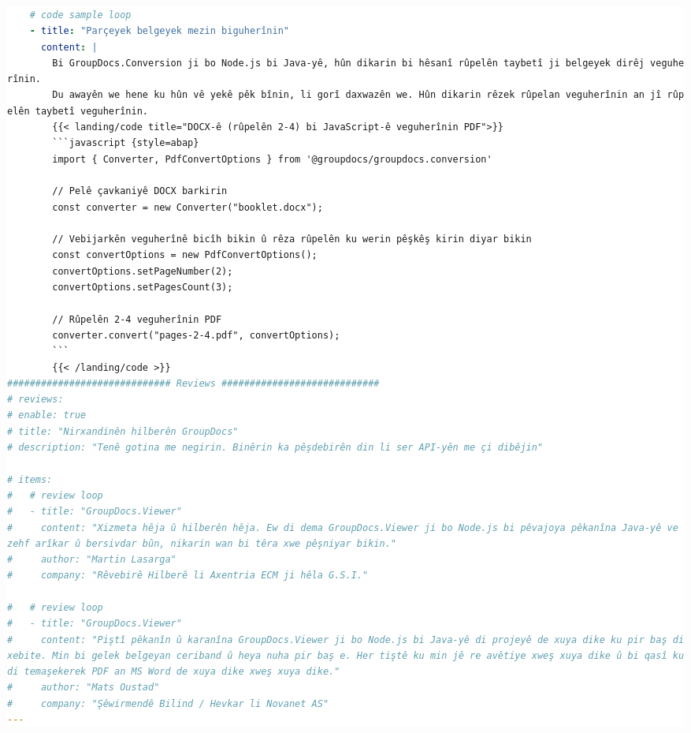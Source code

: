 ```yaml
    # code sample loop
    - title: "Parçeyek belgeyek mezin biguherînin"
      content: |
        Bi GroupDocs.Conversion ji bo Node.js bi Java-yê, hûn dikarin bi hêsanî rûpelên taybetî ji belgeyek dirêj veguherînin. 
        Du awayên we hene ku hûn vê yekê pêk bînin, li gorî daxwazên we. Hûn dikarin rêzek rûpelan veguherînin an jî rûpelên taybetî veguherînin.
        {{< landing/code title="DOCX-ê (rûpelên 2-4) bi JavaScript-ê veguherînin PDF">}}
        ```javascript {style=abap}   
        import { Converter, PdfConvertOptions } from '@groupdocs/groupdocs.conversion'

        // Pelê çavkaniyê DOCX barkirin
        const converter = new Converter("booklet.docx");

        // Vebijarkên veguherînê bicîh bikin û rêza rûpelên ku werin pêşkêş kirin diyar bikin
        const convertOptions = new PdfConvertOptions();
        convertOptions.setPageNumber(2);
        convertOptions.setPagesCount(3);

        // Rûpelên 2-4 veguherînin PDF
        converter.convert("pages-2-4.pdf", convertOptions);
        ```
        {{< /landing/code >}}
############################# Reviews ############################
# reviews:
# enable: true
# title: "Nirxandinên hilberên GroupDocs"
# description: "Tenê gotina me negirin. Binêrin ka pêşdebirên din li ser API-yên me çi dibêjin"

# items:
#   # review loop
#   - title: "GroupDocs.Viewer"
#     content: "Xizmeta hêja û hilberên hêja. Ew di dema GroupDocs.Viewer ji bo Node.js bi pêvajoya pêkanîna Java-yê ve zehf arîkar û bersivdar bûn, nikarin wan bi têra xwe pêşniyar bikin."
#     author: "Martin Lasarga"
#     company: "Rêvebirê Hilberê li Axentria ECM ji hêla G.S.I."

#   # review loop
#   - title: "GroupDocs.Viewer"
#     content: "Piştî pêkanîn û karanîna GroupDocs.Viewer ji bo Node.js bi Java-yê di projeyê de xuya dike ku pir baş dixebite. Min bi gelek belgeyan ceriband û heya nuha pir baş e. Her tiştê ku min jê re avêtiye xweş xuya dike û bi qasî ku di temaşekerek PDF an MS Word de xuya dike xweş xuya dike."
#     author: "Mats Oustad"
#     company: "Şêwirmendê Bilind / Hevkar li Novanet AS"
---
```

